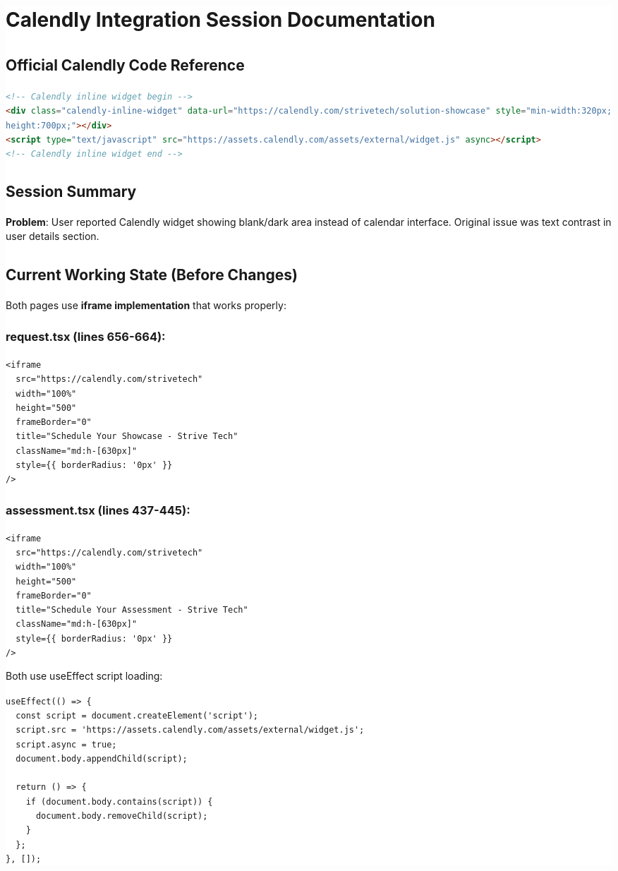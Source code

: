 # Calendly Integration Session Documentation

## Official Calendly Code Reference
```html
<!-- Calendly inline widget begin -->
<div class="calendly-inline-widget" data-url="https://calendly.com/strivetech/solution-showcase" style="min-width:320px;height:700px;"></div>
<script type="text/javascript" src="https://assets.calendly.com/assets/external/widget.js" async></script>
<!-- Calendly inline widget end -->
```

## Session Summary
**Problem**: User reported Calendly widget showing blank/dark area instead of calendar interface. Original issue was text contrast in user details section.

## Current Working State (Before Changes)
Both pages use **iframe implementation** that works properly:

### request.tsx (lines 656-664):
```tsx
<iframe
  src="https://calendly.com/strivetech"
  width="100%"
  height="500"
  frameBorder="0"
  title="Schedule Your Showcase - Strive Tech"
  className="md:h-[630px]"
  style={{ borderRadius: '0px' }}
/>
```

### assessment.tsx (lines 437-445):
```tsx
<iframe
  src="https://calendly.com/strivetech"
  width="100%"
  height="500"
  frameBorder="0"
  title="Schedule Your Assessment - Strive Tech"
  className="md:h-[630px]"
  style={{ borderRadius: '0px' }}
/>
```

Both use useEffect script loading:
```tsx
useEffect(() => {
  const script = document.createElement('script');
  script.src = 'https://assets.calendly.com/assets/external/widget.js';
  script.async = true;
  document.body.appendChild(script);

  return () => {
    if (document.body.contains(script)) {
      document.body.removeChild(script);
    }
  };
}, []);
```
